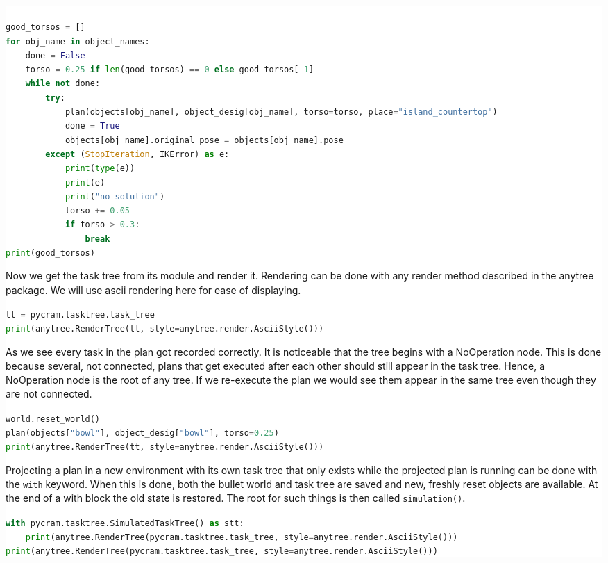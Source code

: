 ```python

good_torsos = []
for obj_name in object_names:
    done = False
    torso = 0.25 if len(good_torsos) == 0 else good_torsos[-1]
    while not done:
        try:
            plan(objects[obj_name], object_desig[obj_name], torso=torso, place="island_countertop")
            done = True
            objects[obj_name].original_pose = objects[obj_name].pose
        except (StopIteration, IKError) as e:
            print(type(e))
            print(e)
            print("no solution")
            torso += 0.05
            if torso > 0.3:
                break
print(good_torsos)
```

Now we get the task tree from its module and render it. Rendering can be done with any render method described in the
anytree package. We will use ascii rendering here for ease of displaying.

```python
tt = pycram.tasktree.task_tree
print(anytree.RenderTree(tt, style=anytree.render.AsciiStyle()))
```

As we see every task in the plan got recorded correctly. It is noticeable that the tree begins with a NoOperation node.
This is done because several, not connected, plans that get executed after each other should still appear in the task
tree. Hence, a NoOperation node is the root of any tree. If we re-execute the plan we would see them appear in the same
tree even though they are not connected.

```python
world.reset_world()
plan(objects["bowl"], object_desig["bowl"], torso=0.25)
print(anytree.RenderTree(tt, style=anytree.render.AsciiStyle()))
```

Projecting a plan in a new environment with its own task tree that only exists while the projected plan is running can
be done with the ``with`` keyword. When this is done, both the bullet world and task tree are saved and new, freshly
reset objects are available. At the end of a with block the old state is restored. The root for such things is then
called ``simulation()``.

```python
with pycram.tasktree.SimulatedTaskTree() as stt:
    print(anytree.RenderTree(pycram.tasktree.task_tree, style=anytree.render.AsciiStyle()))
print(anytree.RenderTree(pycram.tasktree.task_tree, style=anytree.render.AsciiStyle()))
```
